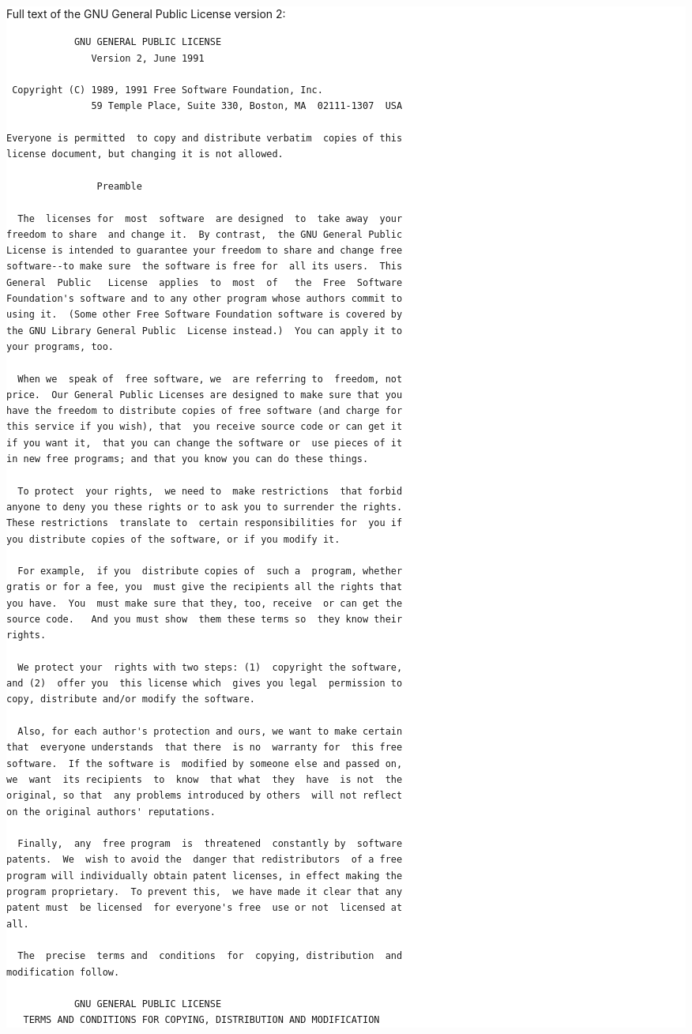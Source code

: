 Full text of the GNU General Public License version 2:
```
		    GNU GENERAL PUBLIC LICENSE
		       Version 2, June 1991

 Copyright (C) 1989, 1991 Free Software Foundation, Inc.
               59 Temple Place, Suite 330, Boston, MA  02111-1307  USA

Everyone is permitted  to copy and distribute verbatim  copies of this
license document, but changing it is not allowed.

			    Preamble

  The  licenses for  most  software  are designed  to  take away  your
freedom to share  and change it.  By contrast,  the GNU General Public
License is intended to guarantee your freedom to share and change free
software--to make sure  the software is free for  all its users.  This
General  Public   License  applies  to  most  of   the  Free  Software
Foundation's software and to any other program whose authors commit to
using it.  (Some other Free Software Foundation software is covered by
the GNU Library General Public  License instead.)  You can apply it to
your programs, too.

  When we  speak of  free software, we  are referring to  freedom, not
price.  Our General Public Licenses are designed to make sure that you
have the freedom to distribute copies of free software (and charge for
this service if you wish), that  you receive source code or can get it
if you want it,  that you can change the software or  use pieces of it
in new free programs; and that you know you can do these things.

  To protect  your rights,  we need to  make restrictions  that forbid
anyone to deny you these rights or to ask you to surrender the rights.
These restrictions  translate to  certain responsibilities for  you if
you distribute copies of the software, or if you modify it.

  For example,  if you  distribute copies of  such a  program, whether
gratis or for a fee, you  must give the recipients all the rights that
you have.  You  must make sure that they, too, receive  or can get the
source code.   And you must show  them these terms so  they know their
rights.

  We protect your  rights with two steps: (1)  copyright the software,
and (2)  offer you  this license which  gives you legal  permission to
copy, distribute and/or modify the software.

  Also, for each author's protection and ours, we want to make certain
that  everyone understands  that there  is no  warranty for  this free
software.  If the software is  modified by someone else and passed on,
we  want  its recipients  to  know  that what  they  have  is not  the
original, so that  any problems introduced by others  will not reflect
on the original authors' reputations.

  Finally,  any  free program  is  threatened  constantly by  software
patents.  We  wish to avoid the  danger that redistributors  of a free
program will individually obtain patent licenses, in effect making the
program proprietary.  To prevent this,  we have made it clear that any
patent must  be licensed  for everyone's free  use or not  licensed at
all.

  The  precise  terms and  conditions  for  copying, distribution  and
modification follow.

		    GNU GENERAL PUBLIC LICENSE
   TERMS AND CONDITIONS FOR COPYING, DISTRIBUTION AND MODIFICATION
```